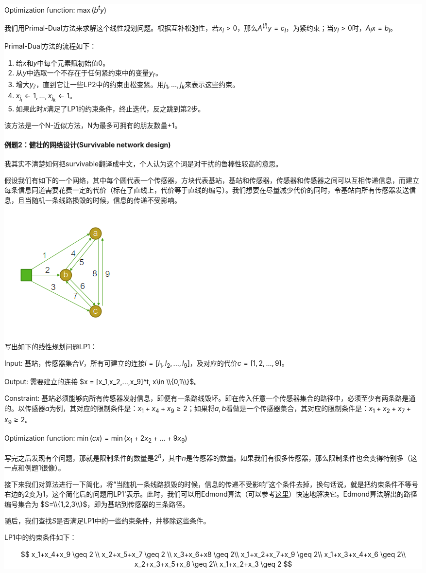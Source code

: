 Optimization function: $\max (b^ty)$

我们用Primal-Dual方法来求解这个线性规划问题。根据互补松弛性，若$x_i > 0$，那么$A^{(i)}y = c_i$，为紧约束；当$y_i > 0$时，$A_ix = b_i$。

Primal-Dual方法的流程如下：

1. 给$x$和$y$中每个元素赋初始值0。
2. 从$y$中选取一个不存在于任何紧约束中的变量$y_{i'}$。
3. 增大$y_{i'}$，直到它让一些LP2中的约束由松变紧。用$j_1,...,j_k$来表示这些约束。
4. $x_{j_i} \leftarrow 1,...,x_{j_k} \leftarrow 1$。
5. 如果此时$x$满足了LP1的约束条件，终止迭代，反之跳到第2步。

该方法是一个N-近似方法，N为最多可拥有的朋友数量+1。

#### 例题2：健壮的网络设计(Survivable network design)

我其实不清楚如何把survivable翻译成中文，个人认为这个词是对干扰的鲁棒性较高的意思。

假设我们有如下的一个网络，其中每个圆代表一个传感器，方块代表基站，基站和传感器，传感器和传感器之间可以互相传递信息，而建立每条信息同道需要花费一定的代价（标在了直线上，代价等于直线的编号）。我们想要在尽量减少代价的同时，令基站向所有传感器发送信息，且当随机一条线路损毁的时候，信息的传递不受影响。

![enter description here](../assets/2022-01-15/dual_lp4.png)

写出如下的线性规划问题LP1：

Input: 基站，传感器集合$V$，所有可建立的连接$l=[l_1,l_2,...,l_9]$，及对应的代价$c = [1,2,...,9]$。

Output: 需要建立的连接 $x = [x_1,x_2,...,x_9]^t, x\in \\{0,1\\}$。

Constraint: 基站必须能够向所有传感器发射信息，即便有一条路线毁坏。即在传入任意一个传感器集合的路径中，必须至少有两条路是通的。以传感器$a$为例，其对应的限制条件是：$x_1+x_4+x_9 \geq 2$；如果将$a,b$看做是一个传感器集合，其对应的限制条件是：$x_1+x_2+x_7+x_9 \geq 2$。

Optimization function: $\min(cx)=\min(x_1+2x_2+...+9x_9)$

写完之后发现有个问题，那就是限制条件的数量是$2^n$，其中$n$是传感器的数量。如果我们有很多传感器，那么限制条件也会变得特别多（这一点和例题1很像）。

接下来我们对算法进行一下简化，将“当随机一条线路损毁的时候，信息的传递不受影响”这个条件去掉，换句话说，就是把约束条件不等号右边的2变为1，这个简化后的问题用LP1'表示。此时，我们可以用Edmond算法（可以参考[这里](https://blog.csdn.net/weixin_43751631/article/details/101191081)）快速地解决它。Edmond算法解出的路径编号集合为 $S=\\{1,2,3\\}$，即为基站到传感器的三条路径。

随后，我们查找$S$是否满足LP1中的一些约束条件，并移除这些条件。

LP1中的约束条件如下：

$$
x_1+x_4+x_9 \geq 2 \\
x_2+x_5+x_7 \geq 2 \\
x_3+x_6+x8 \geq 2\\
x_1+x_2+x_7+x_9 \geq 2\\
x_1+x_3+x_4+x_6 \geq 2\\
x_2+x_3+x_5+x_8 \geq 2\\
x_1+x_2+x_3 \geq 2
$$
